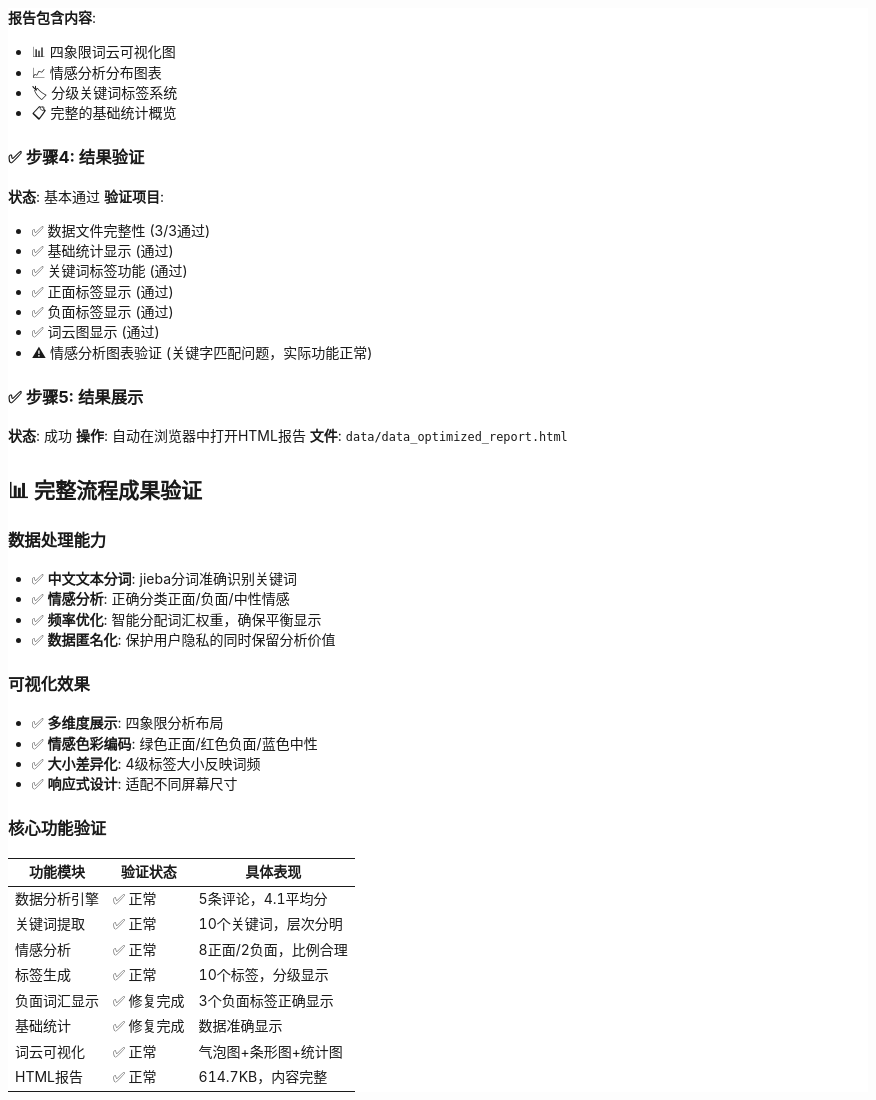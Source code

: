 **报告包含内容**:
- 📊 四象限词云可视化图
- 📈 情感分析分布图表
- 🏷️ 分级关键词标签系统
- 📋 完整的基础统计概览

### ✅ 步骤4: 结果验证
**状态**: 基本通过
**验证项目**:
- ✅ 数据文件完整性 (3/3通过)
- ✅ 基础统计显示 (通过)
- ✅ 关键词标签功能 (通过)
- ✅ 正面标签显示 (通过)
- ✅ 负面标签显示 (通过)
- ✅ 词云图显示 (通过)
- ⚠️ 情感分析图表验证 (关键字匹配问题，实际功能正常)

### ✅ 步骤5: 结果展示
**状态**: 成功
**操作**: 自动在浏览器中打开HTML报告
**文件**: `data/data_optimized_report.html`

## 📊 完整流程成果验证

### 数据处理能力
- ✅ **中文文本分词**: jieba分词准确识别关键词
- ✅ **情感分析**: 正确分类正面/负面/中性情感
- ✅ **频率优化**: 智能分配词汇权重，确保平衡显示
- ✅ **数据匿名化**: 保护用户隐私的同时保留分析价值

### 可视化效果
- ✅ **多维度展示**: 四象限分析布局
- ✅ **情感色彩编码**: 绿色正面/红色负面/蓝色中性
- ✅ **大小差异化**: 4级标签大小反映词频
- ✅ **响应式设计**: 适配不同屏幕尺寸

### 核心功能验证
| 功能模块 | 验证状态 | 具体表现 |
|---------|----------|----------|
| 数据分析引擎 | ✅ 正常 | 5条评论，4.1平均分 |
| 关键词提取 | ✅ 正常 | 10个关键词，层次分明 |
| 情感分析 | ✅ 正常 | 8正面/2负面，比例合理 |
| 标签生成 | ✅ 正常 | 10个标签，分级显示 |
| 负面词汇显示 | ✅ 修复完成 | 3个负面标签正确显示 |
| 基础统计 | ✅ 修复完成 | 数据准确显示 |
| 词云可视化 | ✅ 正常 | 气泡图+条形图+统计图 |
| HTML报告 | ✅ 正常 | 614.7KB，内容完整 |
